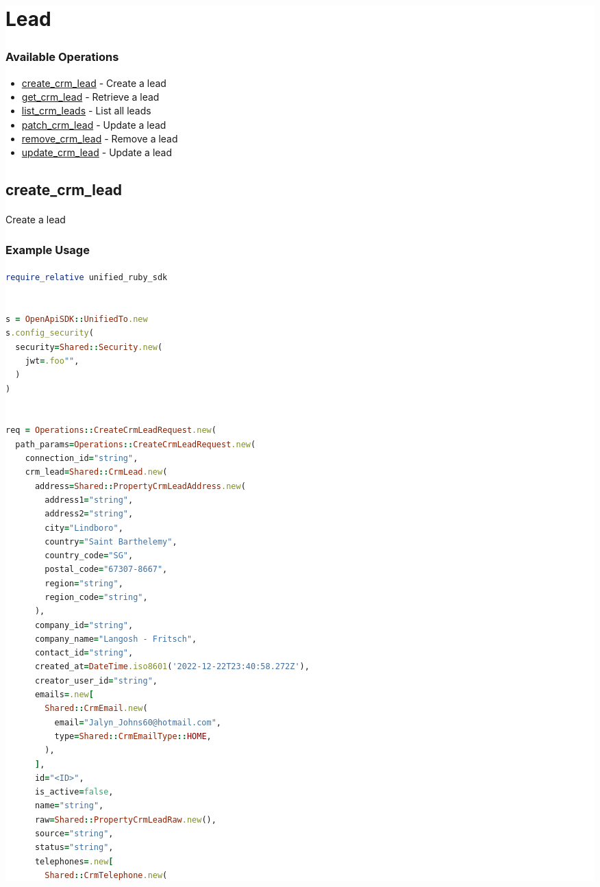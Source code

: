 # Lead


### Available Operations

* [create_crm_lead](#create_crm_lead) - Create a lead
* [get_crm_lead](#get_crm_lead) - Retrieve a lead
* [list_crm_leads](#list_crm_leads) - List all leads
* [patch_crm_lead](#patch_crm_lead) - Update a lead
* [remove_crm_lead](#remove_crm_lead) - Remove a lead
* [update_crm_lead](#update_crm_lead) - Update a lead

## create_crm_lead

Create a lead

### Example Usage

```ruby
require_relative unified_ruby_sdk


s = OpenApiSDK::UnifiedTo.new
s.config_security(
  security=Shared::Security.new(
    jwt=.foo"",
  )
)

   
req = Operations::CreateCrmLeadRequest.new(
  path_params=Operations::CreateCrmLeadRequest.new(
    connection_id="string",
    crm_lead=Shared::CrmLead.new(
      address=Shared::PropertyCrmLeadAddress.new(
        address1="string",
        address2="string",
        city="Lindboro",
        country="Saint Barthelemy",
        country_code="SG",
        postal_code="67307-8667",
        region="string",
        region_code="string",
      ),
      company_id="string",
      company_name="Langosh - Fritsch",
      contact_id="string",
      created_at=DateTime.iso8601('2022-12-22T23:40:58.272Z'),
      creator_user_id="string",
      emails=.new[
        Shared::CrmEmail.new(
          email="Jalyn_Johns60@hotmail.com",
          type=Shared::CrmEmailType::HOME,
        ),
      ],
      id="<ID>",
      is_active=false,
      name="string",
      raw=Shared::PropertyCrmLeadRaw.new(),
      source="string",
      status="string",
      telephones=.new[
        Shared::CrmTelephone.new(
```